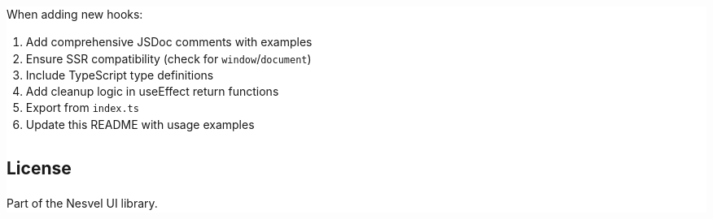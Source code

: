 When adding new hooks:
1. Add comprehensive JSDoc comments with examples
2. Ensure SSR compatibility (check for `window`/`document`)
3. Include TypeScript type definitions
4. Add cleanup logic in useEffect return functions
5. Export from `index.ts`
6. Update this README with usage examples

## License

Part of the Nesvel UI library.
